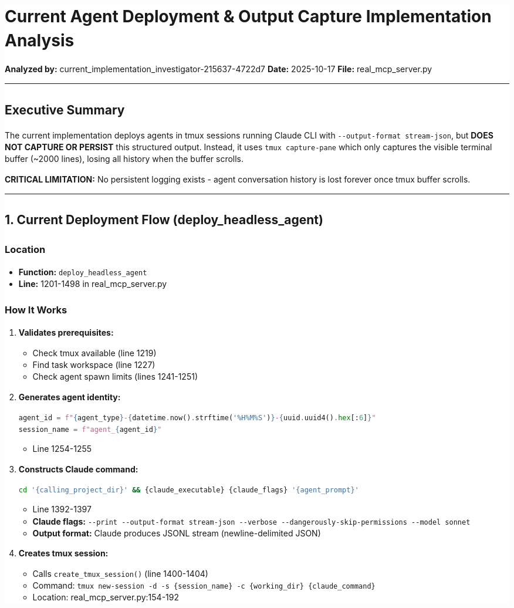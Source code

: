 # Current Agent Deployment & Output Capture Implementation Analysis

**Analyzed by:** current_implementation_investigator-215637-4722d7
**Date:** 2025-10-17
**File:** real_mcp_server.py

---

## Executive Summary

The current implementation deploys agents in tmux sessions running Claude CLI with `--output-format stream-json`, but **DOES NOT CAPTURE OR PERSIST** this structured output. Instead, it uses `tmux capture-pane` which only captures the visible terminal buffer (~2000 lines), losing all history when the buffer scrolls.

**CRITICAL LIMITATION:** No persistent logging exists - agent conversation history is lost forever once tmux buffer scrolls.

---

## 1. Current Deployment Flow (deploy_headless_agent)

### Location
- **Function:** `deploy_headless_agent`
- **Line:** 1201-1498 in real_mcp_server.py

### How It Works

1. **Validates prerequisites:**
   - Check tmux available (line 1219)
   - Find task workspace (line 1227)
   - Check agent spawn limits (lines 1241-1251)

2. **Generates agent identity:**
   ```python
   agent_id = f"{agent_type}-{datetime.now().strftime('%H%M%S')}-{uuid.uuid4().hex[:6]}"
   session_name = f"agent_{agent_id}"
   ```
   - Line 1254-1255

3. **Constructs Claude command:**
   ```bash
   cd '{calling_project_dir}' && {claude_executable} {claude_flags} '{agent_prompt}'
   ```
   - Line 1392-1397
   - **Claude flags:** `--print --output-format stream-json --verbose --dangerously-skip-permissions --model sonnet`
   - **Output format:** Claude produces JSONL stream (newline-delimited JSON)

4. **Creates tmux session:**
   - Calls `create_tmux_session()` (line 1400-1404)
   - Command: `tmux new-session -d -s {session_name} -c {working_dir} {claude_command}`
   - Location: real_mcp_server.py:154-192
